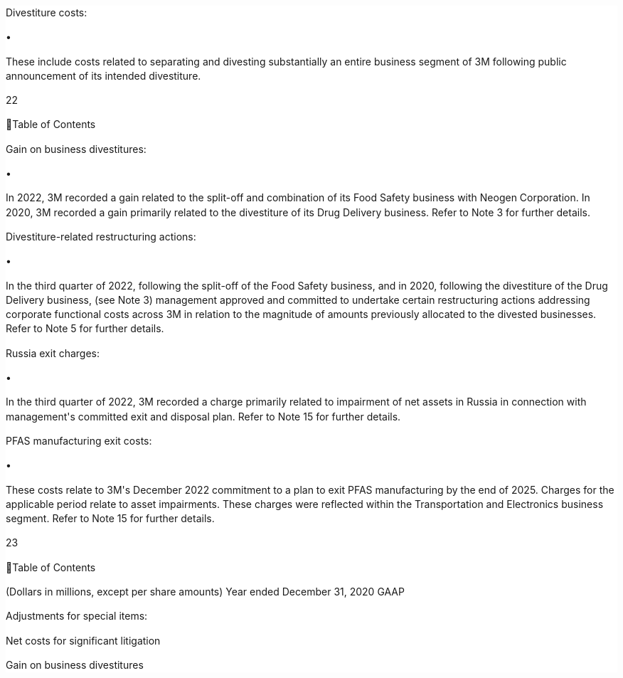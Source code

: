 Divestiture costs:

•

These include costs related to separating and divesting substantially an entire business segment of 3M following public announcement of its intended divestiture.

22

Table of Contents

Gain on business divestitures:

•

In 2022, 3M recorded a gain related to the split-off and combination of its Food Safety business with Neogen Corporation. In 2020, 3M recorded a gain primarily related
to the divestiture of its Drug Delivery business. Refer to Note 3 for further details.

Divestiture-related restructuring actions:

•

In the third quarter of 2022, following the split-off of the Food Safety business, and in 2020, following the divestiture of the Drug Delivery business, (see Note 3)
management approved and committed to undertake certain restructuring actions addressing corporate functional costs across 3M in relation to the magnitude of amounts
previously allocated to the divested businesses. Refer to Note 5 for further details.

Russia exit charges:

•

In the third quarter of 2022, 3M recorded a charge primarily related to impairment of net assets in Russia in connection with management's committed exit and disposal
plan. Refer to Note 15 for further details.

PFAS manufacturing exit costs:

•

These costs relate to 3M's December 2022 commitment to a plan to exit PFAS manufacturing by the end of 2025. Charges for the applicable period relate to asset
impairments. These charges were reflected within the Transportation and Electronics business segment. Refer to Note 15 for further details.

23

Table of Contents

(Dollars in millions, except per share
amounts)
Year ended December 31, 2020
GAAP

Adjustments for special items:

Net costs for significant
litigation

Gain on business divestitures
